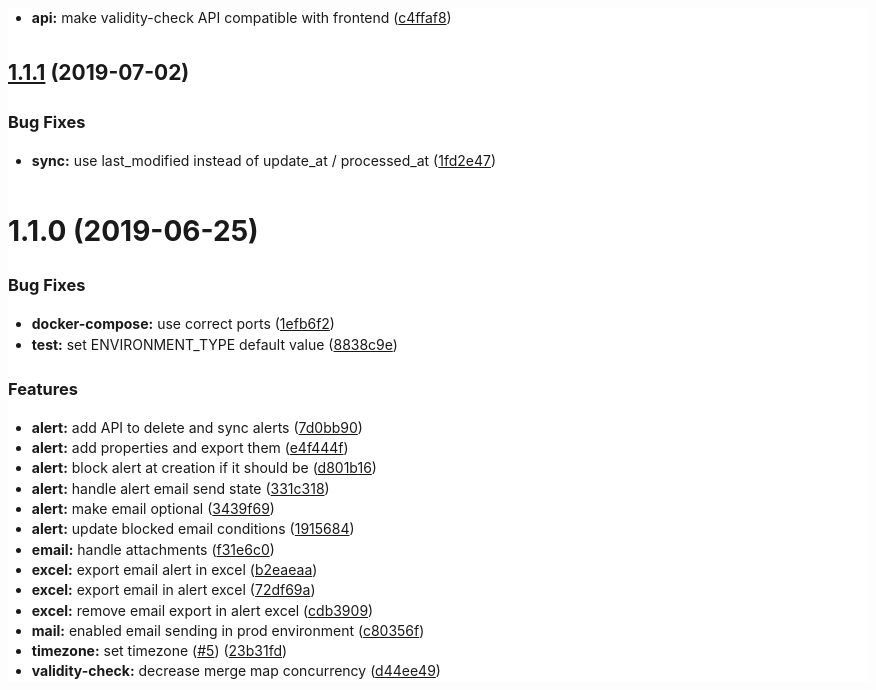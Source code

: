 * **api:** make validity-check API compatible with frontend ([c4ffaf8](https://github.com/SocialGouv/work-in-france-backoffice/commit/c4ffaf8))





## [1.1.1](https://github.com/SocialGouv/work-in-france-backoffice/compare/v1.1.0...v1.1.1) (2019-07-02)


### Bug Fixes

* **sync:** use last_modified instead of update_at / processed_at ([1fd2e47](https://github.com/SocialGouv/work-in-france-backoffice/commit/1fd2e47))





# 1.1.0 (2019-06-25)


### Bug Fixes

* **docker-compose:** use correct ports ([1efb6f2](https://github.com/SocialGouv/work-in-france-backoffice/commit/1efb6f2))
* **test:** set ENVIRONMENT_TYPE default value ([8838c9e](https://github.com/SocialGouv/work-in-france-backoffice/commit/8838c9e))


### Features

* **alert:** add API to delete and sync alerts ([7d0bb90](https://github.com/SocialGouv/work-in-france-backoffice/commit/7d0bb90))
* **alert:** add properties and export them ([e4f444f](https://github.com/SocialGouv/work-in-france-backoffice/commit/e4f444f))
* **alert:** block alert at creation if it should be ([d801b16](https://github.com/SocialGouv/work-in-france-backoffice/commit/d801b16))
* **alert:** handle alert email send state ([331c318](https://github.com/SocialGouv/work-in-france-backoffice/commit/331c318))
* **alert:** make email optional ([3439f69](https://github.com/SocialGouv/work-in-france-backoffice/commit/3439f69))
* **alert:** update blocked email conditions ([1915684](https://github.com/SocialGouv/work-in-france-backoffice/commit/1915684))
* **email:** handle attachments ([f31e6c0](https://github.com/SocialGouv/work-in-france-backoffice/commit/f31e6c0))
* **excel:** export email alert in excel ([b2eaeaa](https://github.com/SocialGouv/work-in-france-backoffice/commit/b2eaeaa))
* **excel:** export email in alert excel ([72df69a](https://github.com/SocialGouv/work-in-france-backoffice/commit/72df69a))
* **excel:** remove email export in alert excel ([cdb3909](https://github.com/SocialGouv/work-in-france-backoffice/commit/cdb3909))
* **mail:** enabled email sending in prod environment ([c80356f](https://github.com/SocialGouv/work-in-france-backoffice/commit/c80356f))
* **timezone:** set timezone ([#5](https://github.com/SocialGouv/work-in-france-backoffice/issues/5)) ([23b31fd](https://github.com/SocialGouv/work-in-france-backoffice/commit/23b31fd))
* **validity-check:** decrease merge map concurrency ([d44ee49](https://github.com/SocialGouv/work-in-france-backoffice/commit/d44ee49))
